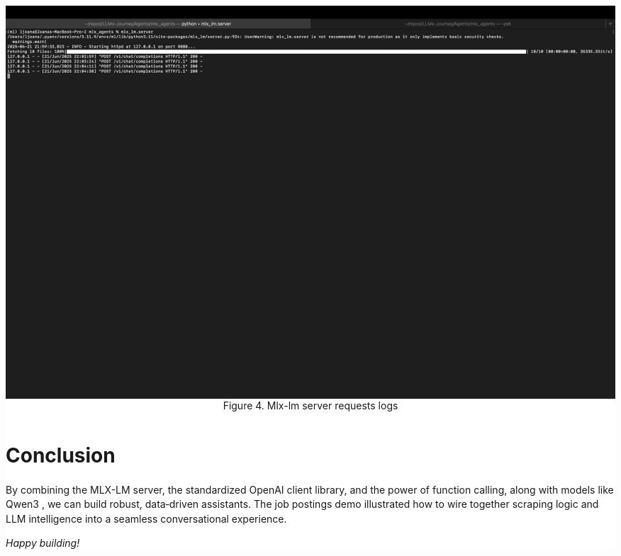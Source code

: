   <img src="../images/2025-06-21-tool-mlx-openai/server_logs.jpg" alt="Server logs" class="zoomable" style="display: block; margin: 0 auto">
  <figcaption style="text-align: center">Figure 4. Mlx-lm server requests logs</figcaption>
</figure>

# Conclusion

By combining the MLX-LM server, the standardized OpenAI client library, and the power of function calling, along with models like Qwen3 , we can build robust, data‐driven assistants. The job postings demo illustrated how to wire together scraping logic and LLM intelligence into a seamless conversational experience.

*Happy building!*
